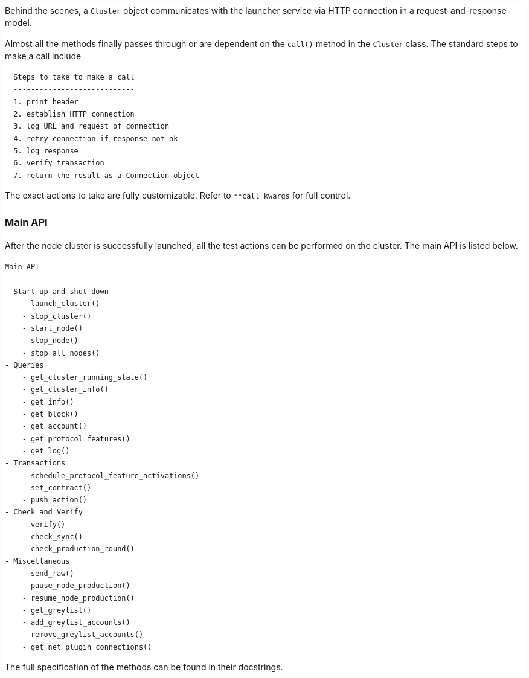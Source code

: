 Behind the scenes, a `Cluster` object communicates with the launcher service via HTTP connection in a request-and-response model.

Almost all the methods finally passes through or are dependent on the `call()`  method in the `Cluster` class. The standard steps to make a call include

```
  Steps to take to make a call
  ----------------------------
  1. print header
  2. establish HTTP connection
  3. log URL and request of connection
  4. retry connection if response not ok
  5. log response
  6. verify transaction
  7. return the result as a Connection object
```

The exact actions to take are fully customizable. Refer to `**call_kwargs` for full control.

### Main API

After the node cluster is successfully launched, all the test actions can be performed on the cluster. The main API is listed below.

    Main API
    --------
    - Start up and shut down
        - launch_cluster()
        - stop_cluster()
        - start_node()
        - stop_node()
        - stop_all_nodes()
    - Queries
        - get_cluster_running_state()
        - get_cluster_info()
        - get_info()
        - get_block()
        - get_account()
        - get_protocol_features()
        - get_log()
    - Transactions
        - schedule_protocol_feature_activations()
        - set_contract()
        - push_action()
    - Check and Verify
        - verify()
        - check_sync()
        - check_production_round()
    - Miscellaneous
        - send_raw()
        - pause_node_production()
        - resume_node_production()
        - get_greylist()
        - add_greylist_accounts()
        - remove_greylist_accounts()
        - get_net_plugin_connections()
The full specification of the methods can be found in their docstrings.
